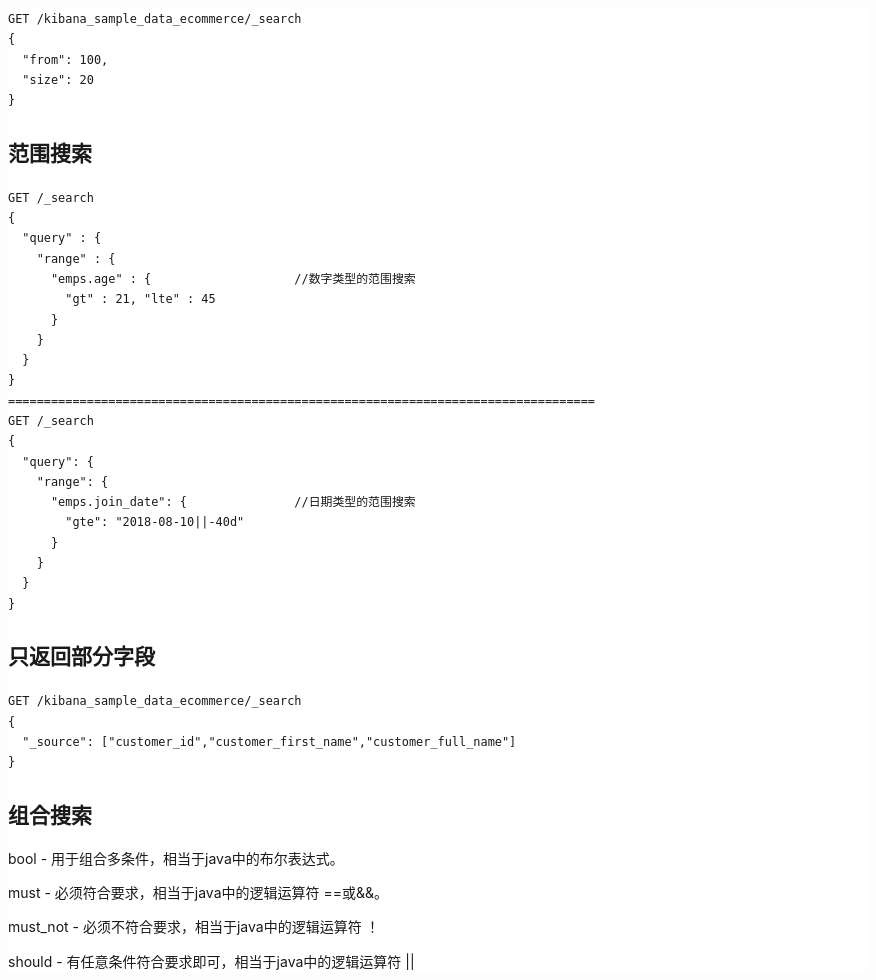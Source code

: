 ```txt
GET /kibana_sample_data_ecommerce/_search
{
  "from": 100,
  "size": 20
}
```

## 范围搜索

```txt
GET /_search
{
  "query" : {
    "range" : {
      "emps.age" : {					//数字类型的范围搜索
        "gt" : 21, "lte" : 45
      }
    }
  }
}
==================================================================================
GET /_search
{
  "query": {
    "range": {
      "emps.join_date": {				//日期类型的范围搜索
        "gte": "2018-08-10||-40d"
      }
    }
  }
}
```

## 只返回部分字段

```txt
GET /kibana_sample_data_ecommerce/_search
{
  "_source": ["customer_id","customer_first_name","customer_full_name"]
}
```

## 组合搜索

bool - 用于组合多条件，相当于java中的布尔表达式。

must - 必须符合要求，相当于java中的逻辑运算符 ==或&&。

must_not - 必须不符合要求，相当于java中的逻辑运算符 ！

should - 有任意条件符合要求即可，相当于java中的逻辑运算符 ||
